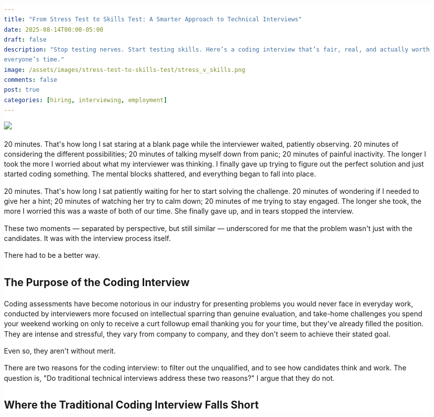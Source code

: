 ```yaml
---
title: "From Stress Test to Skills Test: A Smarter Approach to Technical Interviews"
date: 2025-08-14T00:00-05:00
draft: false
description: "Stop testing nerves. Start testing skills. Here’s a coding interview that’s fair, real, and actually worth everyone’s time."
image: /assets/images/stress-test-to-skills-test/stress_v_skills.png
comments: false
post: true
categories: [hiring, interviewing, employment]
---
```


<img src="{{ site.url }}{{ page.image }}/assets/images/stress-test-to-skills-test/stress_v_skills.png" class="img-thumbnail img-right">

20 minutes. That's how long I sat staring at a blank page while the interviewer
waited, patiently observing. 20 minutes of considering the different
possibilities; 20 minutes of talking myself down from panic; 20 minutes of
painful inactivity. The longer I took the more I worried about what my
interviewer was thinking. I finally gave up trying to figure out the perfect
solution and just started coding something. The mental blocks shattered, and
everything began to fall into place.

20 minutes. That's how long I sat patiently waiting for her to start solving the
challenge. 20 minutes of wondering if I needed to give her a hint; 20 minutes
of watching her try to calm down; 20 minutes of me trying to stay engaged. The
longer she took, the more I worried this was a waste of both of our time. She
finally gave up, and in tears stopped the interview.

These two moments &mdash; separated by perspective, but still similar &mdash;
underscored for me that the problem wasn't just with the candidates. It was with
the interview process itself.

There had to be a better way.

## The Purpose of the Coding Interview

Coding assessments have become notorious in our industry for presenting problems
you would never face in everyday work, conducted by interviewers more focused on
intellectual sparring than genuine evaluation, and take-home challenges you
spend your weekend working on only to receive a curt followup email thanking you
for your time, but they've already filled the position. They are intense and
stressful, they vary from company to company, and they don't seem to achieve
their stated goal.

Even so, they aren't without merit.

There are two reasons for the coding interview: to filter out the unqualified,
and to see how candidates think and work. The question is, "Do traditional
technical interviews address these two reasons?" I argue that they do not.

## Where the Traditional Coding Interview Falls Short
